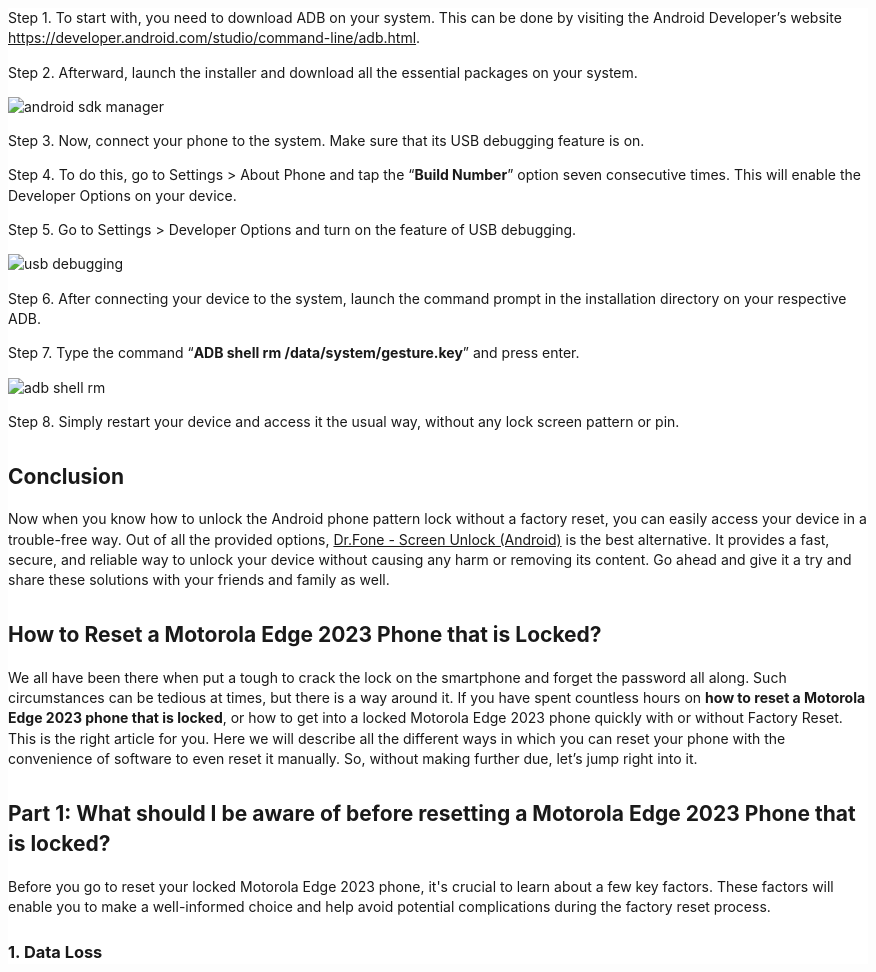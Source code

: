 Step 1. To start with, you need to download ADB on your system. This can be done by visiting the Android Developer’s website <https://developer.android.com/studio/command-line/adb.html>.

Step 2. Afterward, launch the installer and download all the essential packages on your system.

![android sdk manager](https://images.wondershare.com/drfone/article/2017/09/15057364963646.jpg)

Step 3. Now, connect your phone to the system. Make sure that its USB debugging feature is on.

Step 4. To do this, go to Settings > About Phone and tap the “**Build Number**” option seven consecutive times. This will enable the Developer Options on your device.

Step 5. Go to Settings > Developer Options and turn on the feature of USB debugging.

![usb debugging](https://images.wondershare.com/drfone/article/2017/09/15057365186961.jpg)

Step 6. After connecting your device to the system, launch the command prompt in the installation directory on your respective ADB.

Step 7. Type the command “**ADB shell rm /data/system/gesture.key**” and press enter.

![adb shell rm](https://images.wondershare.com/drfone/article/2017/09/15057365341304.jpg)

Step 8. Simply restart your device and access it the usual way, without any lock screen pattern or pin.

## Conclusion

Now when you know how to unlock the Android phone pattern lock without a factory reset, you can easily access your device in a trouble-free way. Out of all the provided options, [Dr.Fone - Screen Unlock (Android)](https://tools.techidaily.com/wondershare-dr-fone-unlock-android-screen/) is the best alternative. It provides a fast, secure, and reliable way to unlock your device without causing any harm or removing its content. Go ahead and give it a try and share these solutions with your friends and family as well.

## How to Reset a Motorola Edge 2023 Phone that is Locked?

We all have been there when put a tough to crack the lock on the smartphone and forget the password all along. Such circumstances can be tedious at times, but there is a way around it. If you have spent countless hours on **how to reset a Motorola Edge 2023  phone that is locked**, or how to get into a locked Motorola Edge 2023  phone quickly with or without Factory Reset. This is the right article for you. Here we will describe all the different ways in which you can reset your phone with the convenience of software to even reset it manually. So, without making further due, let’s jump right into it.

## Part 1: What should I be aware of before resetting a Motorola Edge 2023  Phone that is locked?

Before you go to reset your locked Motorola Edge 2023  phone, it's crucial to learn about a few key factors. These factors will enable you to make a well-informed choice and help avoid potential complications during the factory reset process.

### 1\. Data Loss
